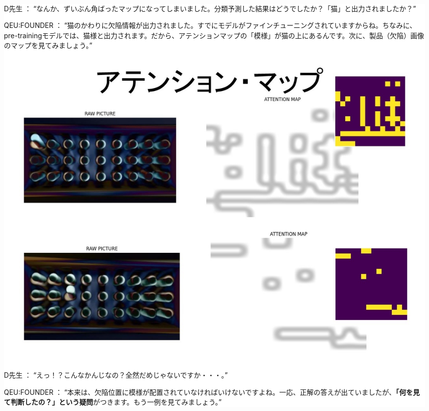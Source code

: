 D先生 ： “なんか、ずいぶん角ばったマップになってしまいました。分類予測した結果はどうでしたか？「猫」と出力されましたか？”

QEU:FOUNDER ： “猫のかわりに欠陥情報が出力されました。すでにモデルがファインチューニングされていますからね。ちなみに、pre-trainingモデルでは、猫様と出力されます。だから、アテンションマップの「模様」が猫の上にあるんです。次に、製品（欠陥）画像のマップを見てみましょう。”

![imageVLM1-41-4](/2024-10-31-QEUR23_VIVLM41/imageVLM1-41-4.jpg)

D先生 ： “えっ！？こんなかんじなの？全然だめじゃないですか・・・。”

QEU:FOUNDER ： “本来は、欠陥位置に模様が配置されていなければいけないですよね。一応、正解の答えが出ていましたが、**「何を見て判断したの？」という疑問**がつきます。もう一例を見てみましょう。”
